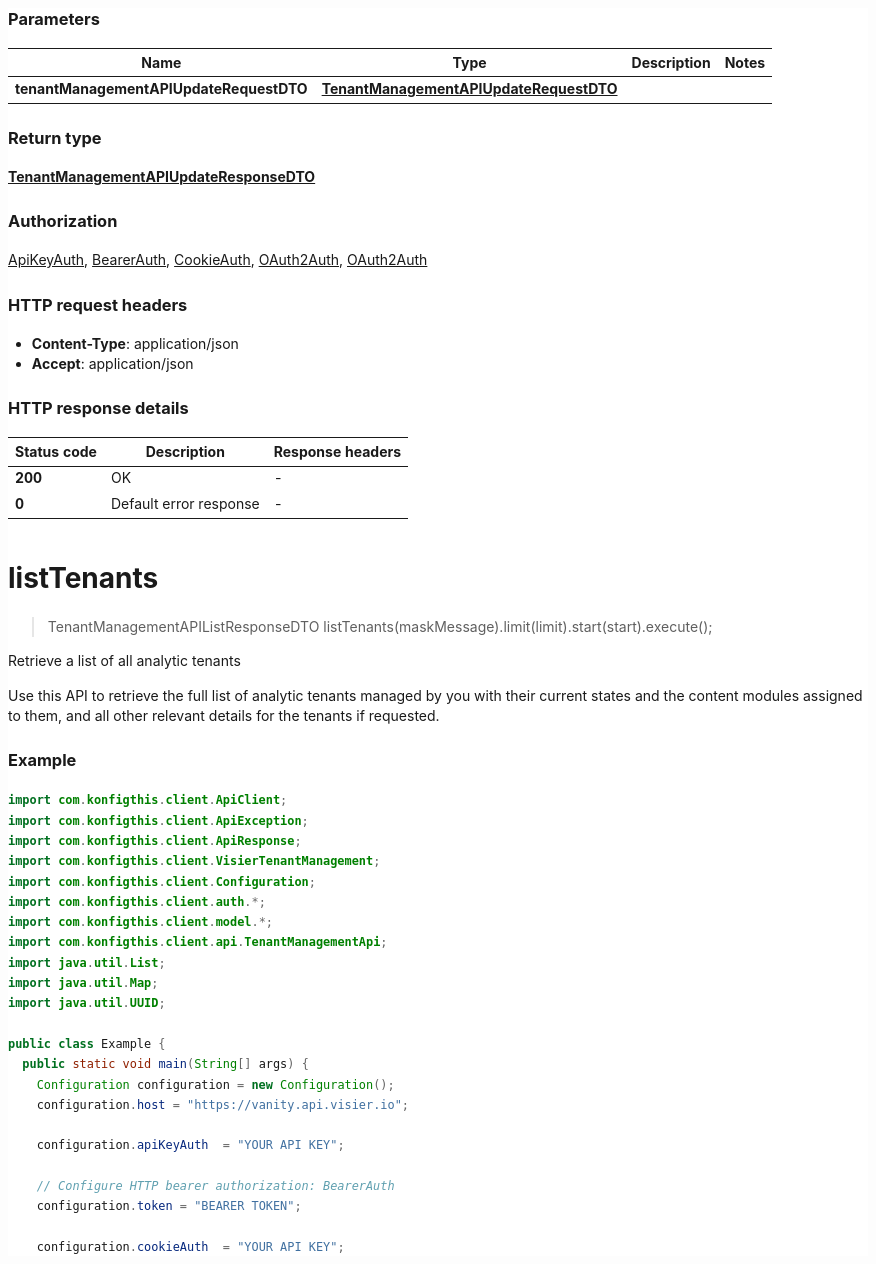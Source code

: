### Parameters

| Name | Type | Description  | Notes |
|------------- | ------------- | ------------- | -------------|
| **tenantManagementAPIUpdateRequestDTO** | [**TenantManagementAPIUpdateRequestDTO**](TenantManagementAPIUpdateRequestDTO.md)|  | |

### Return type

[**TenantManagementAPIUpdateResponseDTO**](TenantManagementAPIUpdateResponseDTO.md)

### Authorization

[ApiKeyAuth](../README.md#ApiKeyAuth), [BearerAuth](../README.md#BearerAuth), [CookieAuth](../README.md#CookieAuth), [OAuth2Auth](../README.md#OAuth2Auth), [OAuth2Auth](../README.md#OAuth2Auth)

### HTTP request headers

 - **Content-Type**: application/json
 - **Accept**: application/json

### HTTP response details
| Status code | Description | Response headers |
|-------------|-------------|------------------|
| **200** | OK |  -  |
| **0** | Default error response |  -  |

<a name="listTenants"></a>
# **listTenants**
> TenantManagementAPIListResponseDTO listTenants(maskMessage).limit(limit).start(start).execute();

Retrieve a list of all analytic tenants

Use this API to retrieve the full list of analytic tenants managed by you with their current states and the content  modules assigned to them, and all other relevant details for the tenants if requested.

### Example
```java
import com.konfigthis.client.ApiClient;
import com.konfigthis.client.ApiException;
import com.konfigthis.client.ApiResponse;
import com.konfigthis.client.VisierTenantManagement;
import com.konfigthis.client.Configuration;
import com.konfigthis.client.auth.*;
import com.konfigthis.client.model.*;
import com.konfigthis.client.api.TenantManagementApi;
import java.util.List;
import java.util.Map;
import java.util.UUID;

public class Example {
  public static void main(String[] args) {
    Configuration configuration = new Configuration();
    configuration.host = "https://vanity.api.visier.io";
    
    configuration.apiKeyAuth  = "YOUR API KEY";
    
    // Configure HTTP bearer authorization: BearerAuth
    configuration.token = "BEARER TOKEN";
    
    configuration.cookieAuth  = "YOUR API KEY";
```